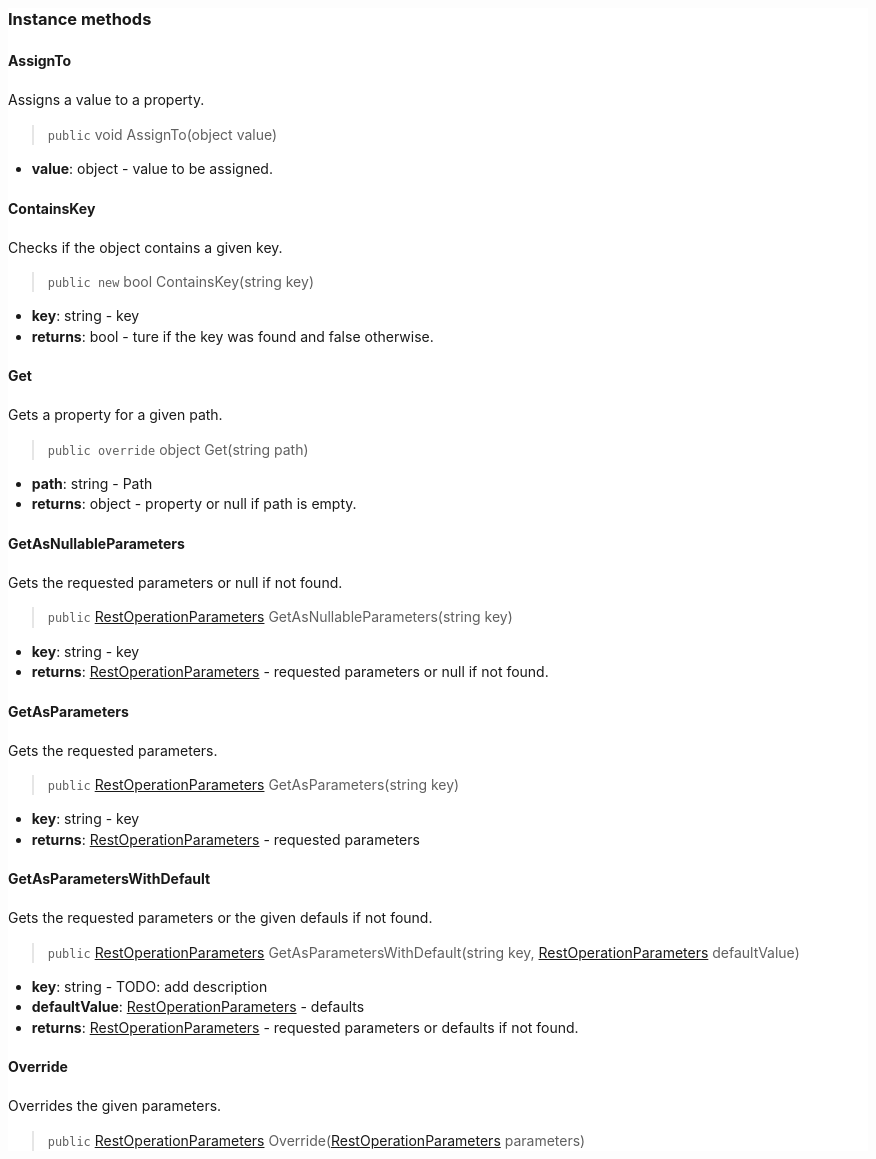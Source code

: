 
### Instance methods

#### AssignTo
Assigns a value to a property.
> `public` void AssignTo(object value)

- **value**: object - value to be assigned.

#### ContainsKey
Checks if the object contains a given key.

> `public new` bool ContainsKey(string key)

- **key**: string - key
- **returns**: bool - ture if the key was found and false otherwise.

#### Get
Gets a property for a given path.

> `public override` object Get(string path)

- **path**: string - Path
- **returns**: object - property or null if path is empty.

#### GetAsNullableParameters
Gets the requested parameters or null if not found.

> `public` [RestOperationParameters]() GetAsNullableParameters(string key)

- **key**: string - key
- **returns**: [RestOperationParameters]() - requested parameters or null if not found.


#### GetAsParameters
Gets the requested parameters.

> `public` [RestOperationParameters]() GetAsParameters(string key)

- **key**: string - key
- **returns**: [RestOperationParameters]() - requested parameters


#### GetAsParametersWithDefault
Gets the requested parameters or the given defauls if not found.

> `public` [RestOperationParameters]() GetAsParametersWithDefault(string key, [RestOperationParameters]() defaultValue)

- **key**: string - TODO: add description
- **defaultValue**: [RestOperationParameters]() - defaults
- **returns**: [RestOperationParameters]() - requested parameters or defaults if not found.

#### Override
Overrides the given parameters.

> `public` [RestOperationParameters]() Override([RestOperationParameters]() parameters)
